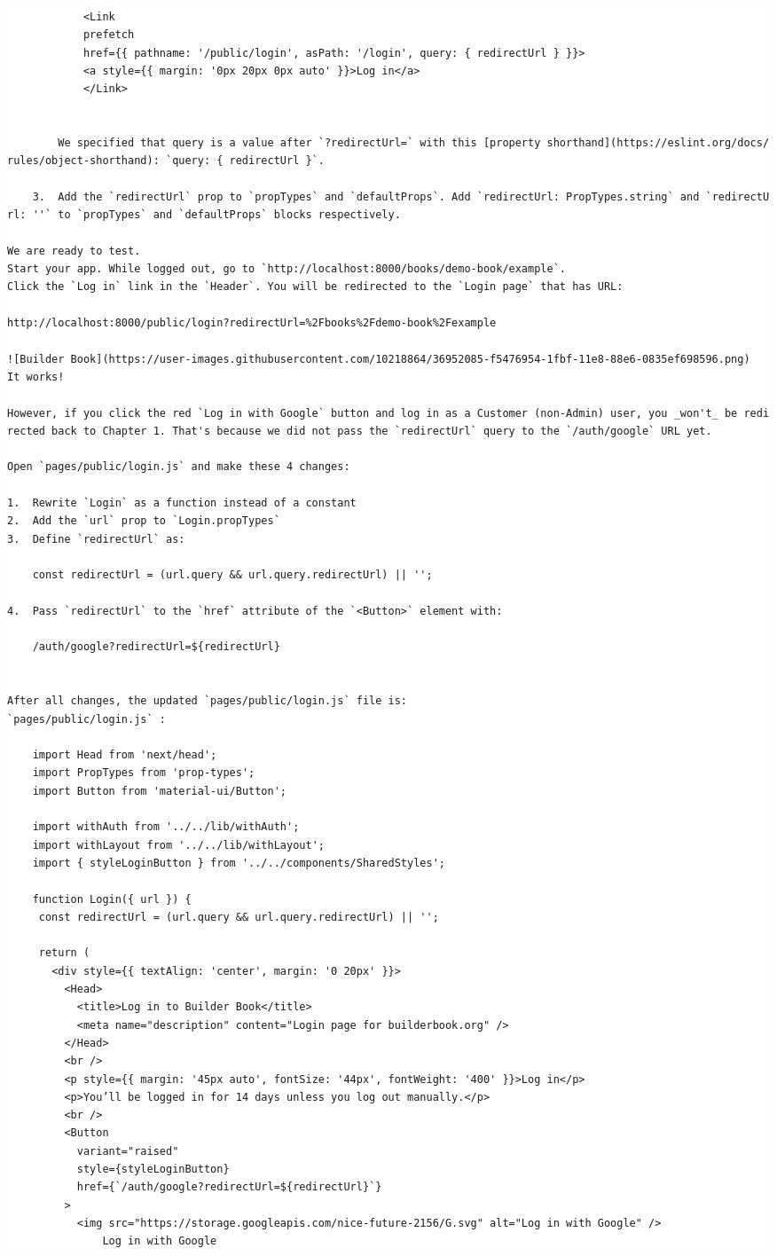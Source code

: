                 <Link
                prefetch
                href={{ pathname: '/public/login', asPath: '/login', query: { redirectUrl } }}>
                <a style={{ margin: '0px 20px 0px auto' }}>Log in</a>
                </Link>
                
            
            We specified that query is a value after `?redirectUrl=` with this [property shorthand](https://eslint.org/docs/rules/object-shorthand): `query: { redirectUrl }`.
            
        3.  Add the `redirectUrl` prop to `propTypes` and `defaultProps`. Add `redirectUrl: PropTypes.string` and `redirectUrl: ''` to `propTypes` and `defaultProps` blocks respectively.
    
    We are ready to test.  
    Start your app. While logged out, go to `http://localhost:8000/books/demo-book/example`.  
    Click the `Log in` link in the `Header`. You will be redirected to the `Login page` that has URL:
    
    http://localhost:8000/public/login?redirectUrl=%2Fbooks%2Fdemo-book%2Fexample
    
    ![Builder Book](https://user-images.githubusercontent.com/10218864/36952085-f5476954-1fbf-11e8-88e6-0835ef698596.png)  
    It works!
    
    However, if you click the red `Log in with Google` button and log in as a Customer (non-Admin) user, you _won't_ be redirected back to Chapter 1. That's because we did not pass the `redirectUrl` query to the `/auth/google` URL yet.
    
    Open `pages/public/login.js` and make these 4 changes:
    
    1.  Rewrite `Login` as a function instead of a constant
    2.  Add the `url` prop to `Login.propTypes`
    3.  Define `redirectUrl` as:
        
        const redirectUrl = (url.query && url.query.redirectUrl) || '';
        
    4.  Pass `redirectUrl` to the `href` attribute of the `<Button>` element with:
        
        /auth/google?redirectUrl=${redirectUrl}
        
    
    After all changes, the updated `pages/public/login.js` file is:  
    `pages/public/login.js` :
    
        import Head from 'next/head';
        import PropTypes from 'prop-types';
        import Button from 'material-ui/Button';
        
        import withAuth from '../../lib/withAuth';
        import withLayout from '../../lib/withLayout';
        import { styleLoginButton } from '../../components/SharedStyles';
        
        function Login({ url }) {
         const redirectUrl = (url.query && url.query.redirectUrl) || '';
        
         return (
           <div style={{ textAlign: 'center', margin: '0 20px' }}>
             <Head>
               <title>Log in to Builder Book</title>
               <meta name="description" content="Login page for builderbook.org" />
             </Head>
             <br />
             <p style={{ margin: '45px auto', fontSize: '44px', fontWeight: '400' }}>Log in</p>
             <p>You’ll be logged in for 14 days unless you log out manually.</p>
             <br />
             <Button
               variant="raised"
               style={styleLoginButton}
               href={`/auth/google?redirectUrl=${redirectUrl}`}
             >
               <img src="https://storage.googleapis.com/nice-future-2156/G.svg" alt="Log in with Google" />
                   Log in with Google